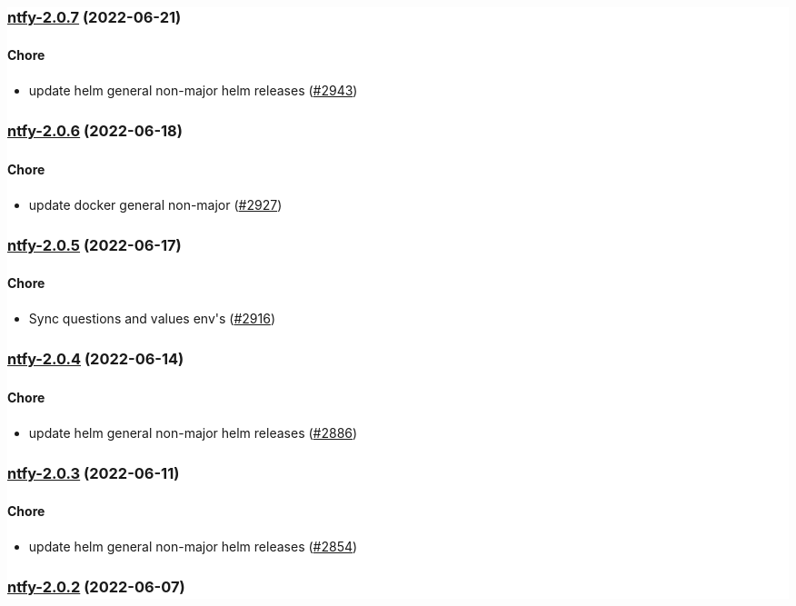 

<a name="ntfy-2.0.7"></a>
### [ntfy-2.0.7](https://github.com/truecharts/apps/compare/ntfy-2.0.6...ntfy-2.0.7) (2022-06-21)

#### Chore

* update helm general non-major helm releases ([#2943](https://github.com/truecharts/apps/issues/2943))



<a name="ntfy-2.0.6"></a>
### [ntfy-2.0.6](https://github.com/truecharts/apps/compare/ntfy-2.0.5...ntfy-2.0.6) (2022-06-18)

#### Chore

* update docker general non-major ([#2927](https://github.com/truecharts/apps/issues/2927))



<a name="ntfy-2.0.5"></a>
### [ntfy-2.0.5](https://github.com/truecharts/apps/compare/ntfy-2.0.4...ntfy-2.0.5) (2022-06-17)

#### Chore

* Sync questions and values env's ([#2916](https://github.com/truecharts/apps/issues/2916))



<a name="ntfy-2.0.4"></a>
### [ntfy-2.0.4](https://github.com/truecharts/apps/compare/ntfy-2.0.3...ntfy-2.0.4) (2022-06-14)

#### Chore

* update helm general non-major helm releases ([#2886](https://github.com/truecharts/apps/issues/2886))



<a name="ntfy-2.0.3"></a>
### [ntfy-2.0.3](https://github.com/truecharts/apps/compare/ntfy-2.0.2...ntfy-2.0.3) (2022-06-11)

#### Chore

* update helm general non-major helm releases ([#2854](https://github.com/truecharts/apps/issues/2854))



<a name="ntfy-2.0.2"></a>
### [ntfy-2.0.2](https://github.com/truecharts/apps/compare/ntfy-2.0.1...ntfy-2.0.2) (2022-06-07)
